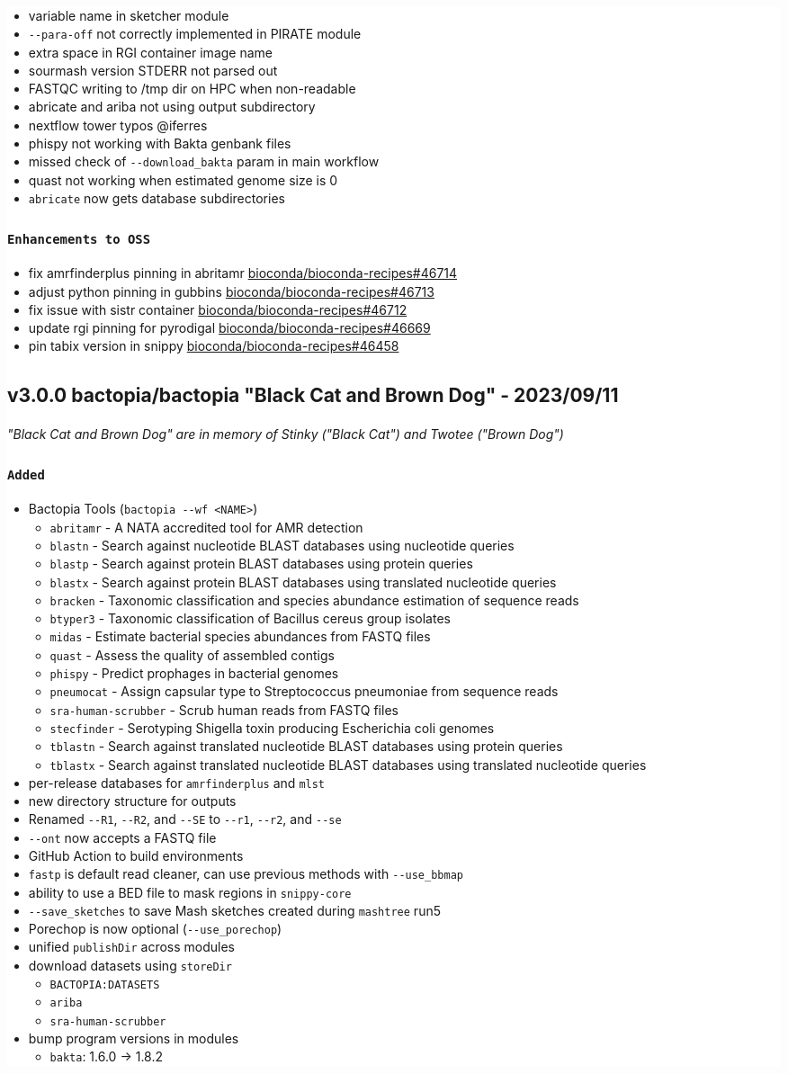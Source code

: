 - variable name in sketcher module
- `--para-off` not correctly implemented in PIRATE module
- extra space in RGI container image name
- sourmash version STDERR not parsed out
- FASTQC writing to /tmp dir on HPC when non-readable
- abricate and ariba not using output subdirectory
- nextflow tower typos @iferres
- phispy not working with Bakta genbank files
- missed check of `--download_bakta` param in main workflow
- quast not working when estimated genome size is 0
- `abricate` now gets database subdirectories

### `Enhancements to OSS`

- fix amrfinderplus pinning in abritamr [bioconda/bioconda-recipes#46714](https://github.com/bioconda/bioconda-recipes/pull/46714)
- adjust python pinning in gubbins [bioconda/bioconda-recipes#46713](https://github.com/bioconda/bioconda-recipes/pull/46713)
- fix issue with sistr container [bioconda/bioconda-recipes#46712](https://github.com/bioconda/bioconda-recipes/pull/46712)
- update rgi pinning for pyrodigal [bioconda/bioconda-recipes#46669](https://github.com/bioconda/bioconda-recipes/pull/46669)
- pin tabix version in snippy [bioconda/bioconda-recipes#46458](https://github.com/bioconda/bioconda-recipes/pull/46458)

## v3.0.0 bactopia/bactopia "Black Cat and Brown Dog" - 2023/09/11

_"Black Cat and Brown Dog" are in memory of Stinky ("Black Cat") and Twotee ("Brown Dog")_

### `Added`
- Bactopia Tools (`bactopia --wf <NAME>`)
    - `abritamr` - A NATA accredited tool for AMR detection
    - `blastn` - Search against nucleotide BLAST databases using nucleotide queries
    - `blastp` - Search against protein BLAST databases using protein queries
    - `blastx` - Search against protein BLAST databases using translated nucleotide queries
    - `bracken` - Taxonomic classification and species abundance estimation of sequence reads
    - `btyper3` - Taxonomic classification of Bacillus cereus group isolates
    - `midas` - Estimate bacterial species abundances from FASTQ files
    - `quast` - Assess the quality of assembled contigs
    - `phispy` - Predict prophages in bacterial genomes
    - `pneumocat` - Assign capsular type to Streptococcus pneumoniae from sequence reads
    - `sra-human-scrubber` - Scrub human reads from FASTQ files
    - `stecfinder` - Serotyping Shigella toxin producing Escherichia coli genomes
    - `tblastn` - Search against translated nucleotide BLAST databases using protein queries
    - `tblastx` - Search against translated nucleotide BLAST databases using translated nucleotide queries
- per-release databases for `amrfinderplus` and `mlst`
- new directory structure for outputs
- Renamed `--R1`, `--R2`, and `--SE` to `--r1`, `--r2`, and `--se`
- `--ont` now accepts a FASTQ file
- GitHub Action to build environments
- `fastp` is default read cleaner, can use previous methods with `--use_bbmap`
- ability to use a BED file to mask regions in `snippy-core`
- `--save_sketches` to save Mash sketches created during `mashtree` run5
- Porechop is now optional (`--use_porechop`)
- unified `publishDir` across modules
- download datasets using `storeDir`
    - `BACTOPIA:DATASETS`
    - `ariba`
    - `sra-human-scrubber`
- bump program versions in modules
    - `bakta`: 1.6.0 -> 1.8.2